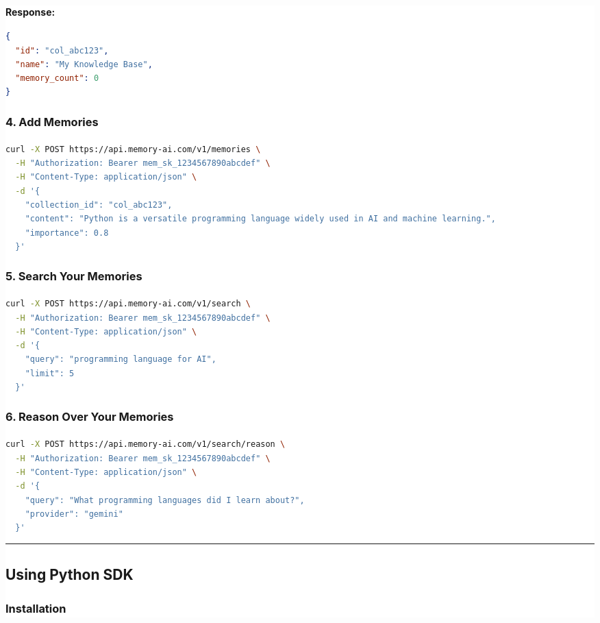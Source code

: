 **Response:**
```json
{
  "id": "col_abc123",
  "name": "My Knowledge Base",
  "memory_count": 0
}
```

### 4. Add Memories

```bash
curl -X POST https://api.memory-ai.com/v1/memories \
  -H "Authorization: Bearer mem_sk_1234567890abcdef" \
  -H "Content-Type: application/json" \
  -d '{
    "collection_id": "col_abc123",
    "content": "Python is a versatile programming language widely used in AI and machine learning.",
    "importance": 0.8
  }'
```

### 5. Search Your Memories

```bash
curl -X POST https://api.memory-ai.com/v1/search \
  -H "Authorization: Bearer mem_sk_1234567890abcdef" \
  -H "Content-Type: application/json" \
  -d '{
    "query": "programming language for AI",
    "limit": 5
  }'
```

### 6. Reason Over Your Memories

```bash
curl -X POST https://api.memory-ai.com/v1/search/reason \
  -H "Authorization: Bearer mem_sk_1234567890abcdef" \
  -H "Content-Type: application/json" \
  -d '{
    "query": "What programming languages did I learn about?",
    "provider": "gemini"
  }'
```

---

## Using Python SDK

### Installation
